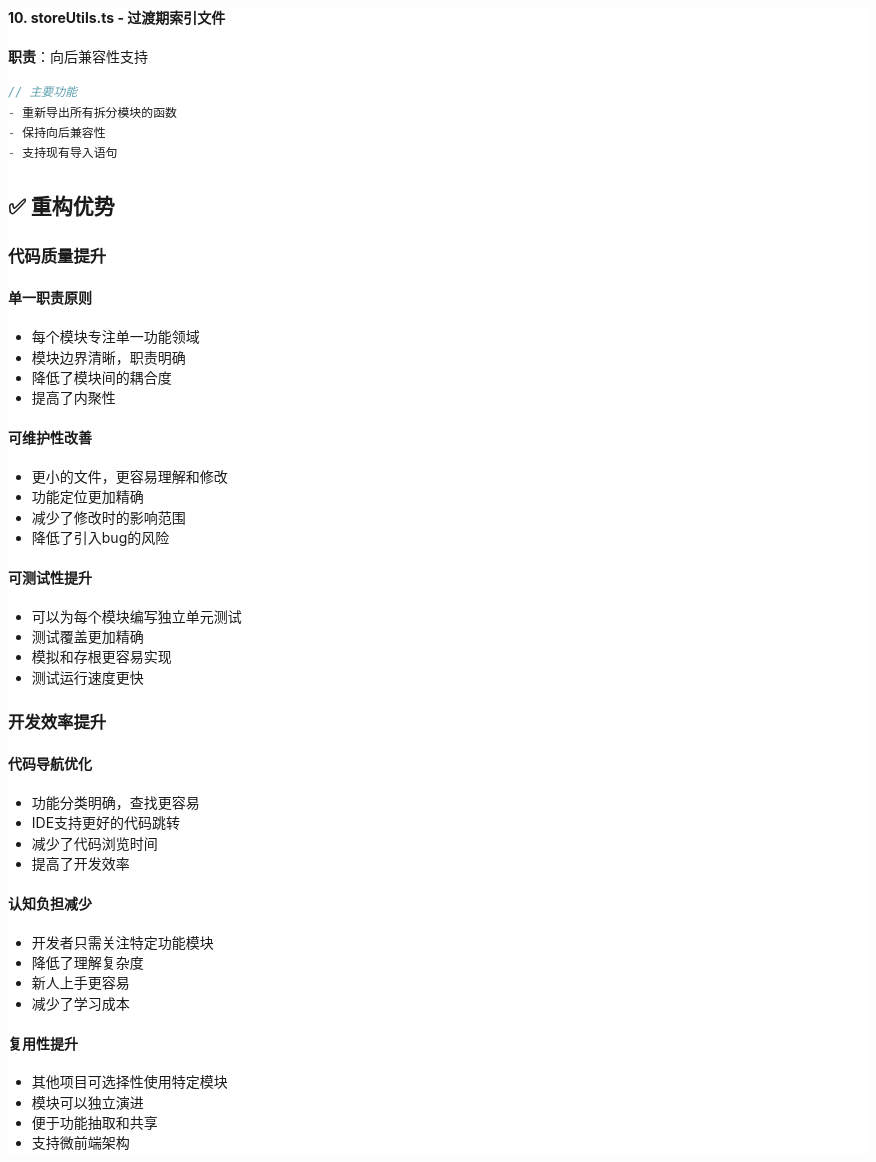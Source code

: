 #### 10. storeUtils.ts - 过渡期索引文件
**职责**：向后兼容性支持
```typescript
// 主要功能
- 重新导出所有拆分模块的函数
- 保持向后兼容性
- 支持现有导入语句
```

## ✅ 重构优势

### 代码质量提升

#### 单一职责原则
- 每个模块专注单一功能领域
- 模块边界清晰，职责明确
- 降低了模块间的耦合度
- 提高了内聚性

#### 可维护性改善
- 更小的文件，更容易理解和修改
- 功能定位更加精确
- 减少了修改时的影响范围
- 降低了引入bug的风险

#### 可测试性提升
- 可以为每个模块编写独立单元测试
- 测试覆盖更加精确
- 模拟和存根更容易实现
- 测试运行速度更快

### 开发效率提升

#### 代码导航优化
- 功能分类明确，查找更容易
- IDE支持更好的代码跳转
- 减少了代码浏览时间
- 提高了开发效率

#### 认知负担减少
- 开发者只需关注特定功能模块
- 降低了理解复杂度
- 新人上手更容易
- 减少了学习成本

#### 复用性提升
- 其他项目可选择性使用特定模块
- 模块可以独立演进
- 便于功能抽取和共享
- 支持微前端架构
